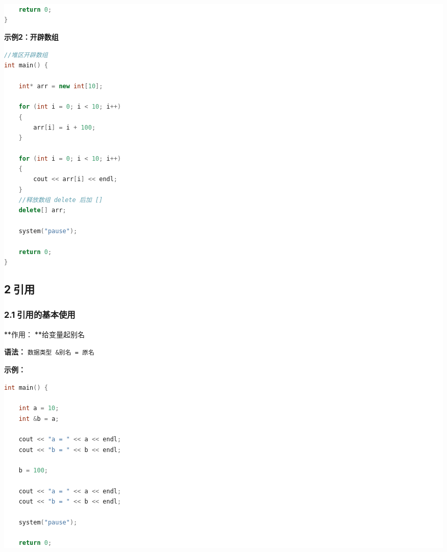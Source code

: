 ```c++
	return 0;
}
```



**示例2：开辟数组**

```c++
//堆区开辟数组
int main() {

	int* arr = new int[10];

	for (int i = 0; i < 10; i++)
	{
		arr[i] = i + 100;
	}

	for (int i = 0; i < 10; i++)
	{
		cout << arr[i] << endl;
	}
	//释放数组 delete 后加 []
	delete[] arr;

	system("pause");

	return 0;
}

```











## 2 引用

### 2.1 引用的基本使用

**作用： **给变量起别名

**语法：** `数据类型 &别名 = 原名`



**示例：**

```C++
int main() {

	int a = 10;
	int &b = a;

	cout << "a = " << a << endl;
	cout << "b = " << b << endl;

	b = 100;

	cout << "a = " << a << endl;
	cout << "b = " << b << endl;

	system("pause");

	return 0;
```